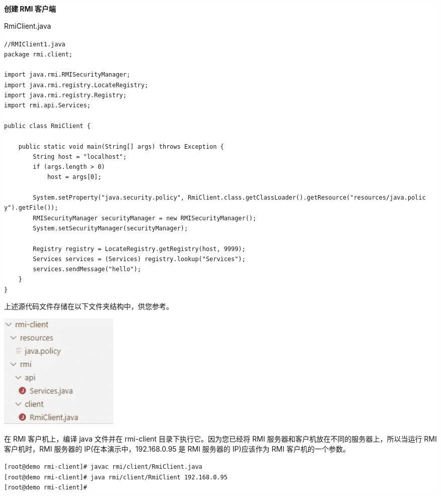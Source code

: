 **创建 RMI 客户端**

RmiClient.java

```
//RMIClient1.java
package rmi.client;
​
import java.rmi.RMISecurityManager;
import java.rmi.registry.LocateRegistry;
import java.rmi.registry.Registry;
import rmi.api.Services;
​
public class RmiClient {
​
    public static void main(String[] args) throws Exception {
        String host = "localhost";
        if (args.length > 0)
            host = args[0];
​
        System.setProperty("java.security.policy", RmiClient.class.getClassLoader().getResource("resources/java.policy").getFile());
        RMISecurityManager securityManager = new RMISecurityManager();
        System.setSecurityManager(securityManager);
​
        Registry registry = LocateRegistry.getRegistry(host, 9999);
        Services services = (Services) registry.lookup("Services");
        services.sendMessage("hello");
    }
}
```

上述源代码文件存储在以下文件夹结构中，供您参考。

![](img/61d1d174fca6319d38cd69434b7145a6.png)

在 RMI 客户机上，编译 java 文件并在 rmi-client 目录下执行它。因为您已经将 RMI 服务器和客户机放在不同的服务器上，所以当运行 RMI 客户机时，RMI 服务器的 IP(在本演示中，192.168.0.95 是 RMI 服务器的 IP)应该作为 RMI 客户机的一个参数。

```
[root@demo rmi-client]# javac rmi/client/RmiClient.java 
[root@demo rmi-client]# java rmi/client/RmiClient 192.168.0.95
[root@demo rmi-client]#
```
